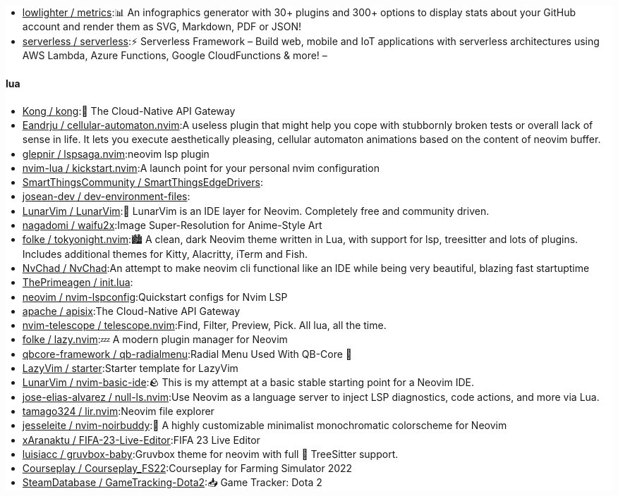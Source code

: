 * [lowlighter / metrics](https://github.com/lowlighter/metrics):📊
An infographics generator with 30+ plugins and 300+ options to display stats about your GitHub account and render them as SVG, Markdown, PDF or JSON!
* [serverless / serverless](https://github.com/serverless/serverless):⚡
Serverless Framework – Build web, mobile and IoT applications with serverless architectures using AWS Lambda, Azure Functions, Google CloudFunctions & more! –

#### lua
* [Kong / kong](https://github.com/Kong/kong):🦍
The Cloud-Native API Gateway
* [Eandrju / cellular-automaton.nvim](https://github.com/Eandrju/cellular-automaton.nvim):A useless plugin that might help you cope with stubbornly broken tests or overall lack of sense in life. It lets you execute aesthetically pleasing, cellular automaton animations based on the content of neovim buffer.
* [glepnir / lspsaga.nvim](https://github.com/glepnir/lspsaga.nvim):neovim lsp plugin
* [nvim-lua / kickstart.nvim](https://github.com/nvim-lua/kickstart.nvim):A launch point for your personal nvim configuration
* [SmartThingsCommunity / SmartThingsEdgeDrivers](https://github.com/SmartThingsCommunity/SmartThingsEdgeDrivers):
* [josean-dev / dev-environment-files](https://github.com/josean-dev/dev-environment-files):
* [LunarVim / LunarVim](https://github.com/LunarVim/LunarVim):🌙
LunarVim is an IDE layer for Neovim. Completely free and community driven.
* [nagadomi / waifu2x](https://github.com/nagadomi/waifu2x):Image Super-Resolution for Anime-Style Art
* [folke / tokyonight.nvim](https://github.com/folke/tokyonight.nvim):🏙
A clean, dark Neovim theme written in Lua, with support for lsp, treesitter and lots of plugins. Includes additional themes for Kitty, Alacritty, iTerm and Fish.
* [NvChad / NvChad](https://github.com/NvChad/NvChad):An attempt to make neovim cli functional like an IDE while being very beautiful, blazing fast startuptime
* [ThePrimeagen / init.lua](https://github.com/ThePrimeagen/init.lua):
* [neovim / nvim-lspconfig](https://github.com/neovim/nvim-lspconfig):Quickstart configs for Nvim LSP
* [apache / apisix](https://github.com/apache/apisix):The Cloud-Native API Gateway
* [nvim-telescope / telescope.nvim](https://github.com/nvim-telescope/telescope.nvim):Find, Filter, Preview, Pick. All lua, all the time.
* [folke / lazy.nvim](https://github.com/folke/lazy.nvim):💤
A modern plugin manager for Neovim
* [qbcore-framework / qb-radialmenu](https://github.com/qbcore-framework/qb-radialmenu):Radial Menu Used With QB-Core
🔄
* [LazyVim / starter](https://github.com/LazyVim/starter):Starter template for LazyVim
* [LunarVim / nvim-basic-ide](https://github.com/LunarVim/nvim-basic-ide):🪨
This is my attempt at a basic stable starting point for a Neovim IDE.
* [jose-elias-alvarez / null-ls.nvim](https://github.com/jose-elias-alvarez/null-ls.nvim):Use Neovim as a language server to inject LSP diagnostics, code actions, and more via Lua.
* [tamago324 / lir.nvim](https://github.com/tamago324/lir.nvim):Neovim file explorer
* [jesseleite / nvim-noirbuddy](https://github.com/jesseleite/nvim-noirbuddy):🖤
A highly customizable minimalist monochromatic colorscheme for Neovim
* [xAranaktu / FIFA-23-Live-Editor](https://github.com/xAranaktu/FIFA-23-Live-Editor):FIFA 23 Live Editor
* [luisiacc / gruvbox-baby](https://github.com/luisiacc/gruvbox-baby):Gruvbox theme for neovim with full
🎄
TreeSitter support.
* [Courseplay / Courseplay_FS22](https://github.com/Courseplay/Courseplay_FS22):Courseplay for Farming Simulator 2022
* [SteamDatabase / GameTracking-Dota2](https://github.com/SteamDatabase/GameTracking-Dota2):📥
Game Tracker: Dota 2
